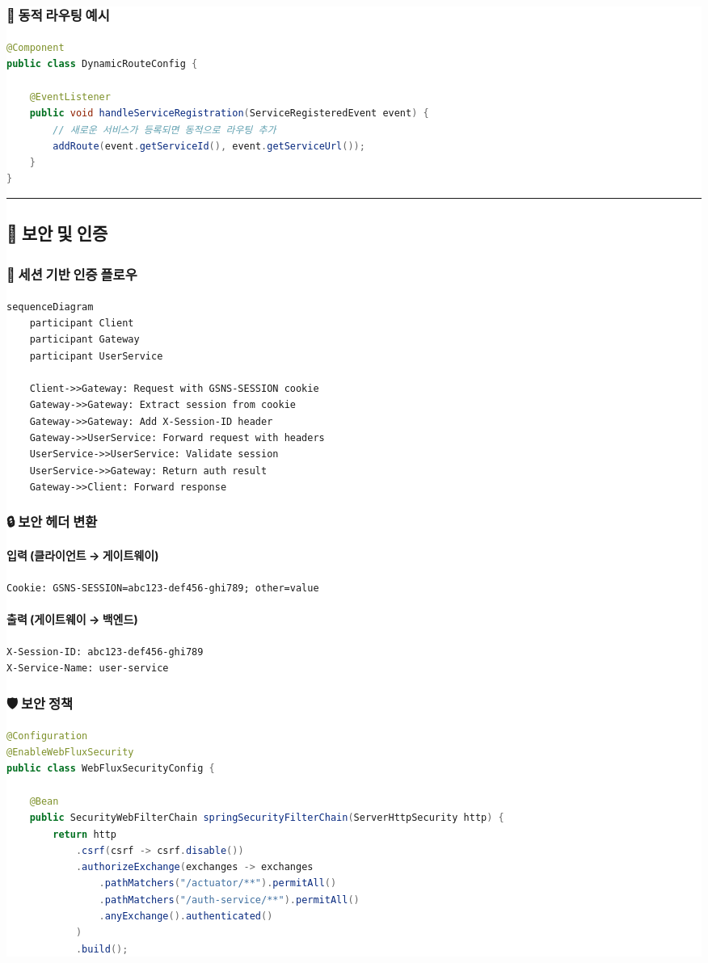 ### 🔄 동적 라우팅 예시

```java
@Component
public class DynamicRouteConfig {
    
    @EventListener
    public void handleServiceRegistration(ServiceRegisteredEvent event) {
        // 새로운 서비스가 등록되면 동적으로 라우팅 추가
        addRoute(event.getServiceId(), event.getServiceUrl());
    }
}
```

---

## 🔐 보안 및 인증

### 🍪 세션 기반 인증 플로우

```mermaid
sequenceDiagram
    participant Client
    participant Gateway
    participant UserService
    
    Client->>Gateway: Request with GSNS-SESSION cookie
    Gateway->>Gateway: Extract session from cookie
    Gateway->>Gateway: Add X-Session-ID header
    Gateway->>UserService: Forward request with headers
    UserService->>UserService: Validate session
    UserService->>Gateway: Return auth result
    Gateway->>Client: Forward response
```

### 🔒 보안 헤더 변환

#### 입력 (클라이언트 → 게이트웨이)
```http
Cookie: GSNS-SESSION=abc123-def456-ghi789; other=value
```

#### 출력 (게이트웨이 → 백엔드)
```http
X-Session-ID: abc123-def456-ghi789
X-Service-Name: user-service
```

### 🛡️ 보안 정책

```java
@Configuration
@EnableWebFluxSecurity
public class WebFluxSecurityConfig {
    
    @Bean
    public SecurityWebFilterChain springSecurityFilterChain(ServerHttpSecurity http) {
        return http
            .csrf(csrf -> csrf.disable())
            .authorizeExchange(exchanges -> exchanges
                .pathMatchers("/actuator/**").permitAll()
                .pathMatchers("/auth-service/**").permitAll()
                .anyExchange().authenticated()
            )
            .build();
```